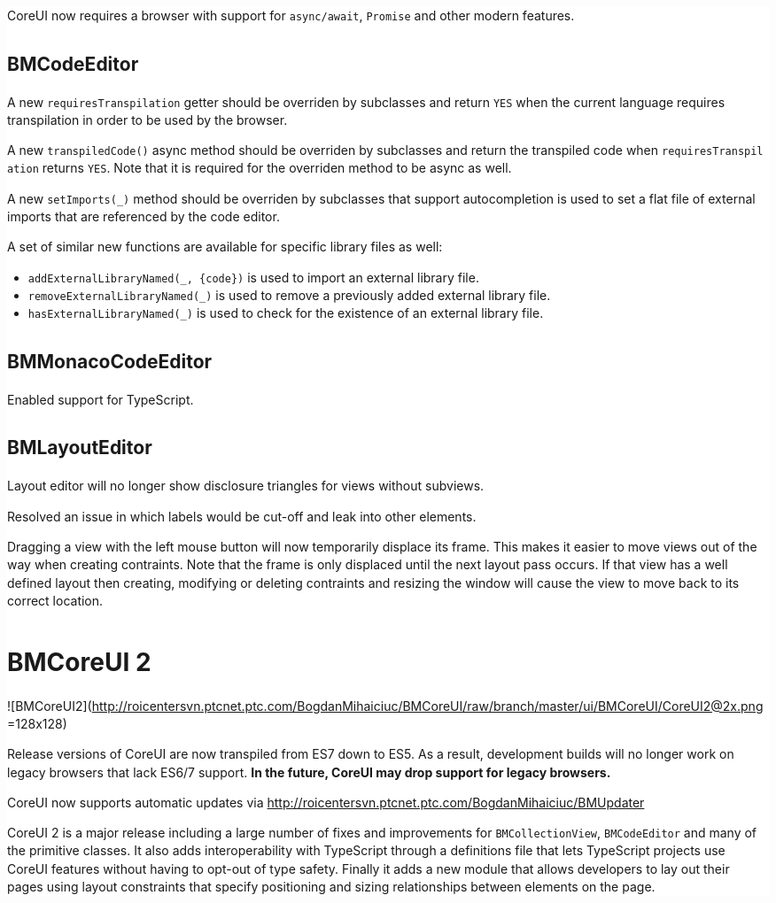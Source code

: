 CoreUI now requires a browser with support for `async/await`, `Promise` and other modern features.

## BMCodeEditor

A new `requiresTranspilation` getter should be overriden by subclasses and return `YES` when the current language requires transpilation in order to be used by the browser.

A new `transpiledCode()` async method should be overriden by subclasses and return the transpiled code when `requiresTranspilation` returns `YES`. Note that it is required for the overriden method to be async as well.

A new `setImports(_)` method should be overriden by subclasses that support autocompletion is used to set a flat file of external imports that are referenced by the
code editor.

A set of similar new functions are available for specific library files as well:
 * `addExternalLibraryNamed(_, {code})` is used to import an external library file.
 * `removeExternalLibraryNamed(_)` is used to remove a previously added external library file.
 * `hasExternalLibraryNamed(_)` is used to check for the existence of an external library file.

## BMMonacoCodeEditor

Enabled support for TypeScript.

## BMLayoutEditor

Layout editor will no longer show disclosure triangles for views without subviews.

Resolved an issue in which labels would be cut-off and leak into other elements.

Dragging a view with the left mouse button will now temporarily displace its frame. This makes it easier to move views out of the way when creating contraints.
Note that the frame is only displaced until the next layout pass occurs. If that view has a well defined layout then creating, modifying or deleting contraints and resizing the window will cause the view to move back to its correct location.

# BMCoreUI 2

![BMCoreUI2](http://roicentersvn.ptcnet.ptc.com/BogdanMihaiciuc/BMCoreUI/raw/branch/master/ui/BMCoreUI/CoreUI2@2x.png =128x128)

Release versions of CoreUI are now transpiled from ES7 down to ES5. As a result, development builds will no longer work on legacy browsers that lack ES6/7 support.
**In the future, CoreUI may drop support for legacy browsers.**

CoreUI now supports automatic updates via http://roicentersvn.ptcnet.ptc.com/BogdanMihaiciuc/BMUpdater

CoreUI 2 is a major release including a large number of fixes and improvements for `BMCollectionView`, `BMCodeEditor` and many of the primitive classes. It also adds interoperability with TypeScript through a definitions file that lets TypeScript projects use CoreUI features without having to opt-out of type safety. Finally it adds a new module that allows developers to lay out their pages using layout constraints that specify positioning and sizing relationships between elements on the page.
